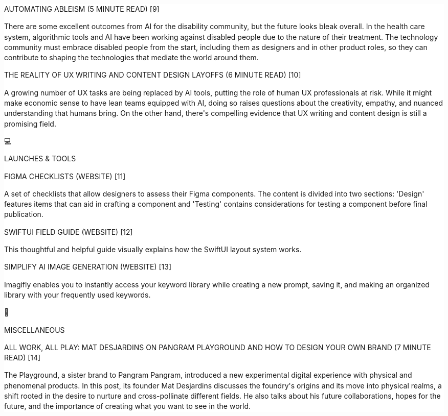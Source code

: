  AUTOMATING ABLEISM (5 MINUTE READ) [9] 

 There are some excellent outcomes from AI for the disability
community, but the future looks bleak overall. In the health care
system, algorithmic tools and AI have been working against disabled
people due to the nature of their treatment. The technology community
must embrace disabled people from the start, including them as
designers and in other product roles, so they can contribute to
shaping the technologies that mediate the world around them. 

 THE REALITY OF UX WRITING AND CONTENT DESIGN LAYOFFS (6 MINUTE READ)
[10] 

 A growing number of UX tasks are being replaced by AI tools, putting
the role of human UX professionals at risk. While it might make
economic sense to have lean teams equipped with AI, doing so raises
questions about the creativity, empathy, and nuanced understanding
that humans bring. On the other hand, there's compelling evidence that
UX writing and content design is still a promising field. 

💻 

LAUNCHES & TOOLS

 FIGMA CHECKLISTS (WEBSITE) [11] 

 A set of checklists that allow designers to assess their Figma
components. The content is divided into two sections: 'Design'
features items that can aid in crafting a component and 'Testing'
contains considerations for testing a component before final
publication. 

 SWIFTUI FIELD GUIDE (WEBSITE) [12] 

 This thoughtful and helpful guide visually explains how the SwiftUI
layout system works. 

 SIMPLIFY AI IMAGE GENERATION (WEBSITE) [13] 

 Imagifly enables you to instantly access your keyword library while
creating a new prompt, saving it, and making an organized library with
your frequently used keywords. 

🎁 

MISCELLANEOUS

 ALL WORK, ALL PLAY: MAT DESJARDINS ON PANGRAM PLAYGROUND AND HOW TO
DESIGN YOUR OWN BRAND (7 MINUTE READ) [14] 

 The Playground, a sister brand to Pangram Pangram, introduced a new
experimental digital experience with physical and phenomenal products.
In this post, its founder Mat Desjardins discusses the foundry's
origins and its move into physical realms, a shift rooted in the
desire to nurture and cross-pollinate different fields. He also talks
about his future collaborations, hopes for the future, and the
importance of creating what you want to see in the world. 
